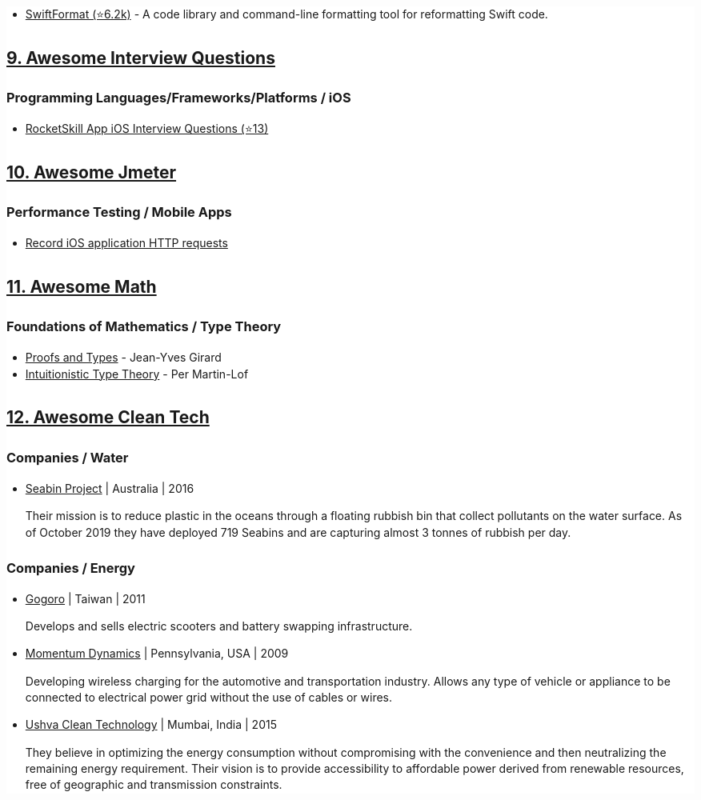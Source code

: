 *   [SwiftFormat (⭐6.2k)](https://github.com/nicklockwood/SwiftFormat) - A code library and command-line formatting tool for reformatting Swift code.

## [9. Awesome Interview Questions](/content/DopplerHQ/awesome-interview-questions/README.md)

### Programming Languages/Frameworks/Platforms / iOS

*   [RocketSkill App iOS Interview Questions (⭐13)](https://github.com/mindash/iOS-structured-interview)

## [10. Awesome Jmeter](/content/aliesbelik/awesome-jmeter/README.md)

### Performance Testing / Mobile Apps

*   [Record iOS application HTTP requests](http://www.testautomationguru.com/jmeter-record-ios-application-http-requests/)

## [11. Awesome Math](/content/rossant/awesome-math/README.md)

### Foundations of Mathematics / Type Theory

*   [Proofs and Types](http://www.paultaylor.eu/stable/prot.pdf) - Jean-Yves Girard
*   [Intuitionistic Type Theory](https://archive-pml.github.io/martin-lof/pdfs/Bibliopolis-Book-retypeset-1984.pdf) - Per Martin-Lof

## [12. Awesome Clean Tech](/content/nglgzz/awesome-clean-tech/README.md)

### Companies / Water

*   [Seabin Project](https://seabinproject.com/) | Australia | 2016

    Their mission is to reduce plastic in the oceans through a floating rubbish bin that collect pollutants on the water surface. As of October 2019 they have deployed 719 Seabins and are capturing almost 3 tonnes of rubbish per day.

### Companies / Energy

*   [Gogoro](https://www.gogoro.com/) | Taiwan | 2011

    Develops and sells electric scooters and battery swapping infrastructure.
*   [Momentum Dynamics](https://www.momentumdynamics.com/) | Pennsylvania, USA | 2009

    Developing wireless charging for the automotive and transportation industry. Allows any type of vehicle or appliance to be connected to electrical power grid without the use of cables or wires.
*   [Ushva Clean Technology](http://www.ushva.com/) | Mumbai, India | 2015

    They believe in optimizing the energy consumption without compromising with the convenience and then neutralizing the remaining energy requirement. Their vision is to provide accessibility to affordable power derived from renewable resources, free of geographic and transmission constraints.
